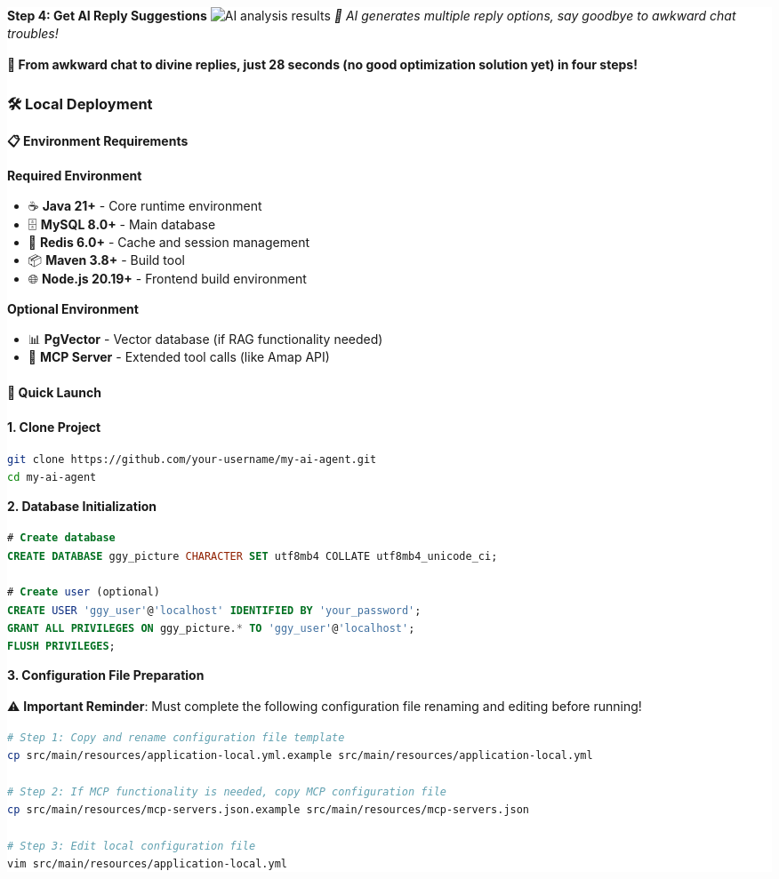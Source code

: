 **Step 4: Get AI Reply Suggestions**
<img src="https://imgsea.com/images/2025/09/17/ba1c9d3abffbfc35342d8937e81a7dec.md.jpg" width="300" alt="AI analysis results"/>
*🤖 AI generates multiple reply options, say goodbye to awkward chat troubles!*

**🎉 From awkward chat to divine replies, just 28 seconds (no good optimization solution yet) in four steps!**

</div>

### 🛠 Local Deployment

#### 📋 Environment Requirements

**Required Environment**
- ☕ **Java 21+** - Core runtime environment
- 🗄️ **MySQL 8.0+** - Main database
- 🔴 **Redis 6.0+** - Cache and session management
- 📦 **Maven 3.8+** - Build tool
- 🌐 **Node.js 20.19+** - Frontend build environment

**Optional Environment**
- 📊 **PgVector** - Vector database (if RAG functionality needed)
- 🔧 **MCP Server** - Extended tool calls (like Amap API)

#### 🚀 Quick Launch

**1. Clone Project**
```bash
git clone https://github.com/your-username/my-ai-agent.git
cd my-ai-agent
```

**2. Database Initialization**
```sql
# Create database
CREATE DATABASE ggy_picture CHARACTER SET utf8mb4 COLLATE utf8mb4_unicode_ci;

# Create user (optional)
CREATE USER 'ggy_user'@'localhost' IDENTIFIED BY 'your_password';
GRANT ALL PRIVILEGES ON ggy_picture.* TO 'ggy_user'@'localhost';
FLUSH PRIVILEGES;
```

**3. Configuration File Preparation**

⚠️ **Important Reminder**: Must complete the following configuration file renaming and editing before running!

```bash
# Step 1: Copy and rename configuration file template
cp src/main/resources/application-local.yml.example src/main/resources/application-local.yml

# Step 2: If MCP functionality is needed, copy MCP configuration file
cp src/main/resources/mcp-servers.json.example src/main/resources/mcp-servers.json

# Step 3: Edit local configuration file
vim src/main/resources/application-local.yml
```

